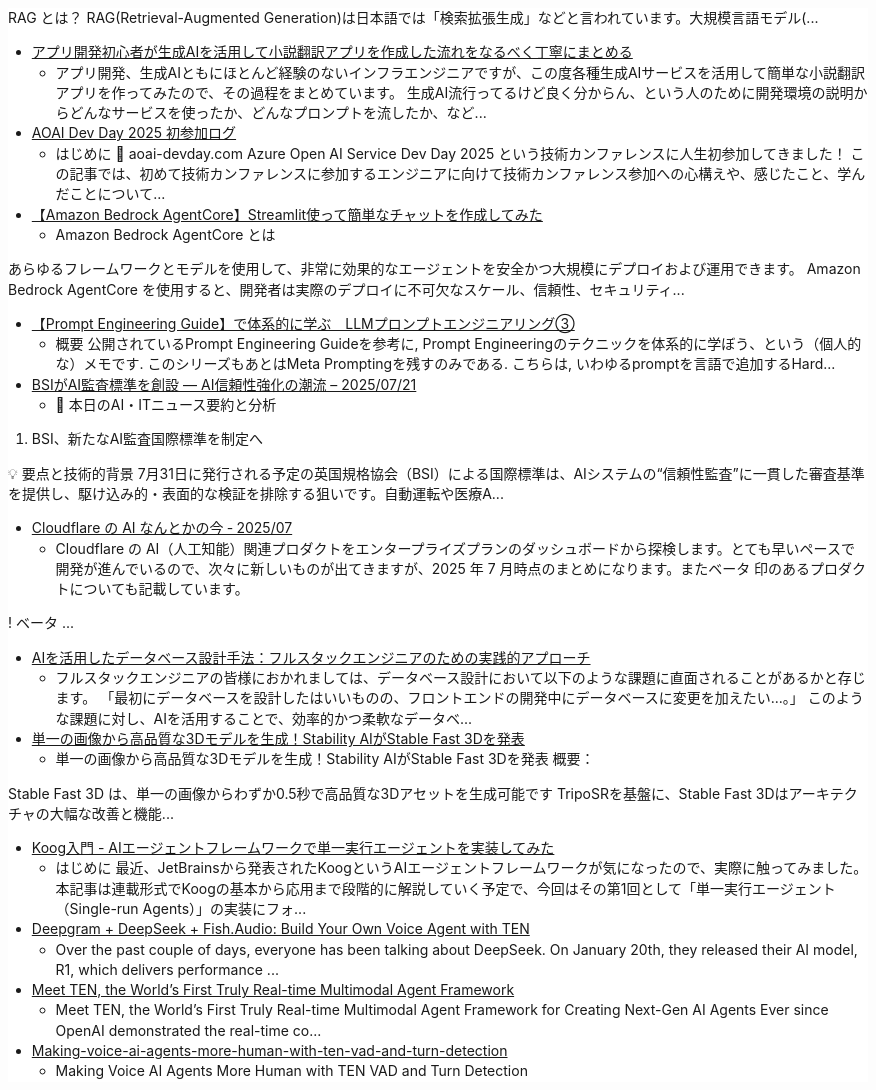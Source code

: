  RAG とは？
RAG(Retrieval-Augmented Generation)は日本語では「検索拡張生成」などと言われています。大規模言語モデル(...
- [アプリ開発初心者が生成AIを活用して小説翻訳アプリを作成した流れをなるべく丁寧にまとめる](https://zenn.dev/pesi/articles/7bb34b30673b8d)
  - アプリ開発、生成AIともにほとんど経験のないインフラエンジニアですが、この度各種生成AIサービスを活用して簡単な小説翻訳アプリを作ってみたので、その過程をまとめています。
生成AI流行ってるけど良く分からん、という人のために開発環境の説明からどんなサービスを使ったか、どんなプロンプトを流したか、など...
- [AOAI Dev Day 2025 初参加ログ](https://zenn.dev/manamana/articles/1982c566ebbb11)
  - はじめに 📖
aoai-devday.com
Azure Open AI Service Dev Day 2025 という技術カンファレンスに人生初参加してきました！
この記事では、初めて技術カンファレンスに参加するエンジニアに向けて技術カンファレンス参加への心構えや、感じたこと、学んだことについて...
- [【Amazon Bedrock AgentCore】Streamlit使って簡単なチャットを作成してみた](https://zenn.dev/t_oishi/articles/5022678f2ecf76)
  - Amazon Bedrock AgentCore とは

あらゆるフレームワークとモデルを使用して、非常に効果的なエージェントを安全かつ大規模にデプロイおよび運用できます。
Amazon Bedrock AgentCore を使用すると、開発者は実際のデプロイに不可欠なスケール、信頼性、セキュリティ...
- [【Prompt Engineering Guide】で体系的に学ぶ　LLMプロンプトエンジニアリング③](https://zenn.dev/akitek/articles/57a5994fa9455b)
  - 概要
公開されているPrompt Engineering Guideを参考に, Prompt Engineeringのテクニックを体系的に学ぼう、という（個人的な）メモです.
このシリーズもあとはMeta Promptingを残すのみである.
こちらは, いわゆるpromptを言語で追加するHard...
- [BSIがAI監査標準を創設 — AI信頼性強化の潮流 – 2025/07/21](https://zenn.dev/newsbot/articles/news-20250721)
  - 📰 本日のAI・ITニュース要約と分析

 1. BSI、新たなAI監査国際標準を制定へ


💡 要点と技術的背景
7月31日に発行される予定の英国規格協会（BSI）による国際標準は、AIシステムの“信頼性監査”に一貫した審査基準を提供し、駆け込み的・表面的な検証を排除する狙いです。自動運転や医療A...
- [Cloudflare の AI なんとかの今 ‐ 2025/07](https://zenn.dev/oymk/articles/9ae693e084c70e)
  - Cloudflare の AI（人工知能）関連プロダクトをエンタープライズプランのダッシュボードから探検します。とても早いペースで開発が進んでいるので、次々に新しいものが出てきますが、2025 年 7 月時点のまとめになります。またベータ 印のあるプロダクトについても記載しています。

!
ベータ ...
- [AIを活用したデータベース設計手法：フルスタックエンジニアのための実践的アプローチ](https://zenn.dev/hitoriyuu/articles/0db4b8b0d07415)
  - フルスタックエンジニアの皆様におかれましては、データベース設計において以下のような課題に直面されることがあるかと存じます。
「最初にデータベースを設計したはいいものの、フロントエンドの開発中にデータベースに変更を加えたい...。」
このような課題に対し、AIを活用することで、効率的かつ柔軟なデータベ...
- [単一の画像から高品質な3Dモデルを生成！Stability AIがStable Fast 3Dを発表](https://zenn.dev/brookszd/articles/ec8439583a7b85)
  - 単一の画像から高品質な3Dモデルを生成！Stability AIがStable Fast 3Dを発表
概要：


Stable Fast 3D は、単一の画像からわずか0.5秒で高品質な3Dアセットを生成可能です
TripoSRを基盤に、Stable Fast 3Dはアーキテクチャの大幅な改善と機能...
- [Koog入門 - AIエージェントフレームワークで単一実行エージェントを実装してみた](https://zenn.dev/balista/articles/06-article-koog-introduction)
  - はじめに
最近、JetBrainsから発表されたKoogというAIエージェントフレームワークが気になったので、実際に触ってみました。本記事は連載形式でKoogの基本から応用まで段階的に解説していく予定で、今回はその第1回として「単一実行エージェント（Single-run Agents）」の実装にフォ...
- [Deepgram + DeepSeek + Fish.Audio: Build Your Own Voice Agent with TEN](https://zenn.dev/jingiori/articles/e1292050774444)
  - Over the past couple of days, everyone has been talking about DeepSeek. On January 20th, they released their AI model, R1, which delivers performance ...
- [Meet TEN, the World’s First Truly Real-time Multimodal Agent Framework](https://zenn.dev/jingiori/articles/299a818c730bfa)
  - Meet TEN, the World’s First Truly Real-time Multimodal Agent Framework for Creating Next-Gen AI Agents
Ever since OpenAI demonstrated the real-time co...
- [Making-voice-ai-agents-more-human-with-ten-vad-and-turn-detection](https://zenn.dev/jingiori/articles/2eb5f39d3ae06b)
  - Making Voice AI Agents More Human with TEN VAD and Turn Detection
